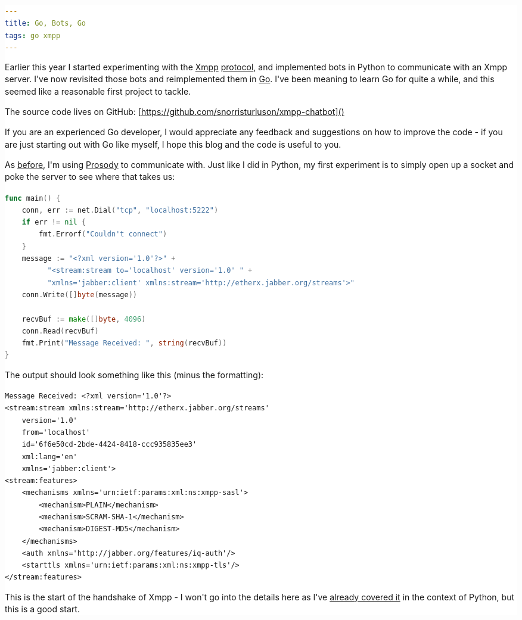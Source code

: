 ```yaml
---
title: Go, Bots, Go
tags: go xmpp
---
```

Earlier this year I started experimenting with the 
[Xmpp](https://en.wikipedia.org/wiki/XMPP) 
[protocol](https://xmpp.org/),
and implemented bots in Python to communicate with an Xmpp server. I've now
revisited those bots and reimplemented them in [Go](https://golang.org/). 
I've been meaning to learn Go for quite a while, and this seemed like a reasonable 
first project to tackle.

The source code lives on GitHub: [https://github.com/snorristurluson/xmpp-chatbot]()

If you are an experienced Go developer, I would appreciate any feedback and suggestions
on how to improve the code - if you are just starting out with Go like myself, I hope
this blog and the code is useful to you.

As [before](https://ccpsnorlax.blogspot.is/2017/09/working-with-xmpp-in-python.html), 
I'm using [Prosody](https://prosody.im/) to communicate with. Just like I did in
Python, my first experiment is to simply open up a socket and poke the server to
see where that takes us:

```go
func main() {
    conn, err := net.Dial("tcp", "localhost:5222")
    if err != nil {
        fmt.Errorf("Couldn't connect")
    }
    message := "<?xml version='1.0'?>" +
          "<stream:stream to='localhost' version='1.0' " +
          "xmlns='jabber:client' xmlns:stream='http://etherx.jabber.org/streams'>"
    conn.Write([]byte(message))

    recvBuf := make([]byte, 4096)
    conn.Read(recvBuf)
    fmt.Print("Message Received: ", string(recvBuf))
}
```

The output should look something like this (minus the formatting):
```
Message Received: <?xml version='1.0'?>
<stream:stream xmlns:stream='http://etherx.jabber.org/streams' 
    version='1.0' 
    from='localhost' 
    id='6f6e50cd-2bde-4424-8418-ccc935835ee3' 
    xml:lang='en' 
    xmlns='jabber:client'>
<stream:features>
    <mechanisms xmlns='urn:ietf:params:xml:ns:xmpp-sasl'>
        <mechanism>PLAIN</mechanism>
        <mechanism>SCRAM-SHA-1</mechanism>
        <mechanism>DIGEST-MD5</mechanism>
    </mechanisms>
    <auth xmlns='http://jabber.org/features/iq-auth'/>
    <starttls xmlns='urn:ietf:params:xml:ns:xmpp-tls'/>
</stream:features>
```
This is the start of the handshake of Xmpp - I won't go into the details here
as I've [already covered it](https://ccpsnorlax.blogspot.is/2017/09/working-with-xmpp-in-python.html) 
in the context of Python, but this is a good start.
